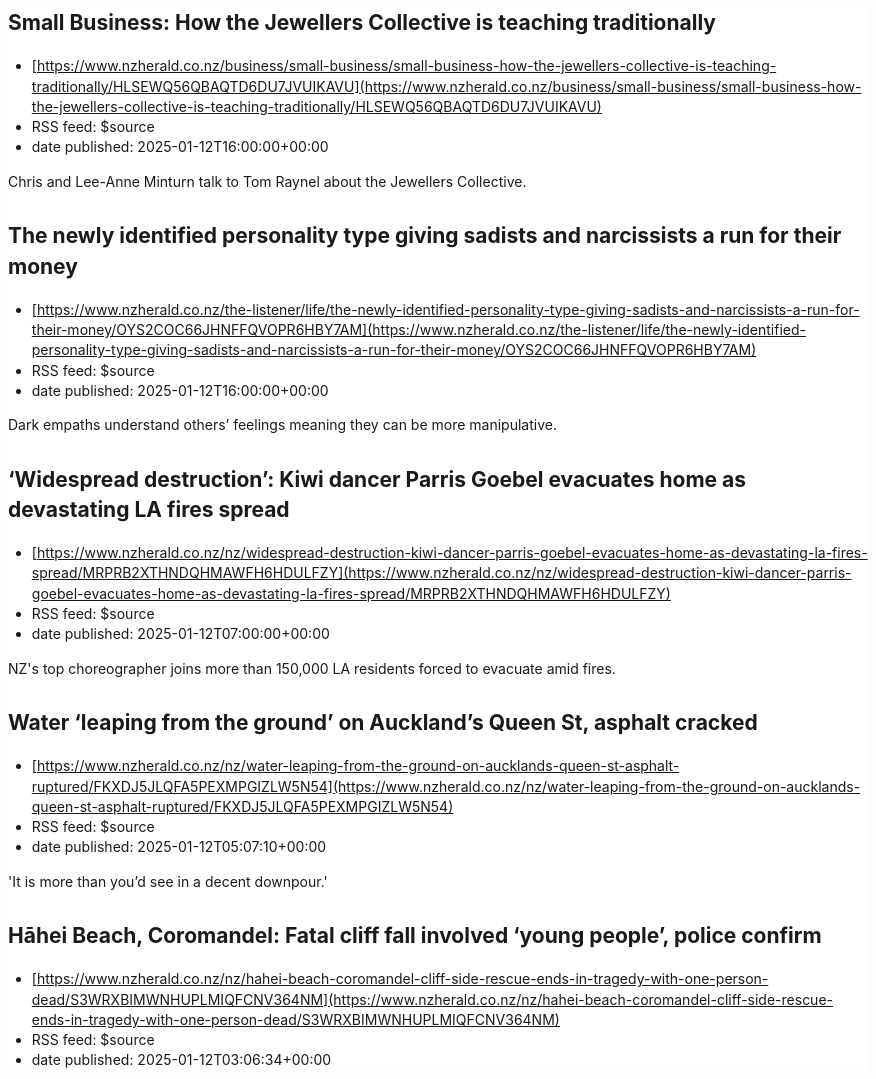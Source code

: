 ## Small Business: How the Jewellers Collective is teaching traditionally
 - [https://www.nzherald.co.nz/business/small-business/small-business-how-the-jewellers-collective-is-teaching-traditionally/HLSEWQ56QBAQTD6DU7JVUIKAVU](https://www.nzherald.co.nz/business/small-business/small-business-how-the-jewellers-collective-is-teaching-traditionally/HLSEWQ56QBAQTD6DU7JVUIKAVU)
 - RSS feed: $source
 - date published: 2025-01-12T16:00:00+00:00

Chris and Lee-Anne Minturn talk to Tom Raynel about the Jewellers Collective.

## The newly identified personality type giving sadists and narcissists a run for their money
 - [https://www.nzherald.co.nz/the-listener/life/the-newly-identified-personality-type-giving-sadists-and-narcissists-a-run-for-their-money/OYS2COC66JHNFFQVOPR6HBY7AM](https://www.nzherald.co.nz/the-listener/life/the-newly-identified-personality-type-giving-sadists-and-narcissists-a-run-for-their-money/OYS2COC66JHNFFQVOPR6HBY7AM)
 - RSS feed: $source
 - date published: 2025-01-12T16:00:00+00:00

Dark empaths understand others’ feelings meaning they can be more manipulative.

## ‘Widespread destruction’: Kiwi dancer Parris Goebel evacuates home as devastating LA fires spread
 - [https://www.nzherald.co.nz/nz/widespread-destruction-kiwi-dancer-parris-goebel-evacuates-home-as-devastating-la-fires-spread/MRPRB2XTHNDQHMAWFH6HDULFZY](https://www.nzherald.co.nz/nz/widespread-destruction-kiwi-dancer-parris-goebel-evacuates-home-as-devastating-la-fires-spread/MRPRB2XTHNDQHMAWFH6HDULFZY)
 - RSS feed: $source
 - date published: 2025-01-12T07:00:00+00:00

NZ's top choreographer joins more than 150,000 LA residents forced to evacuate amid fires.

## Water ‘leaping from the ground’ on Auckland’s Queen St, asphalt cracked
 - [https://www.nzherald.co.nz/nz/water-leaping-from-the-ground-on-aucklands-queen-st-asphalt-ruptured/FKXDJ5JLQFA5PEXMPGIZLW5N54](https://www.nzherald.co.nz/nz/water-leaping-from-the-ground-on-aucklands-queen-st-asphalt-ruptured/FKXDJ5JLQFA5PEXMPGIZLW5N54)
 - RSS feed: $source
 - date published: 2025-01-12T05:07:10+00:00

'It is more than you’d see in a decent downpour.'

## Hāhei Beach, Coromandel: Fatal cliff fall involved ‘young people’, police confirm
 - [https://www.nzherald.co.nz/nz/hahei-beach-coromandel-cliff-side-rescue-ends-in-tragedy-with-one-person-dead/S3WRXBIMWNHUPLMIQFCNV364NM](https://www.nzherald.co.nz/nz/hahei-beach-coromandel-cliff-side-rescue-ends-in-tragedy-with-one-person-dead/S3WRXBIMWNHUPLMIQFCNV364NM)
 - RSS feed: $source
 - date published: 2025-01-12T03:06:34+00:00
